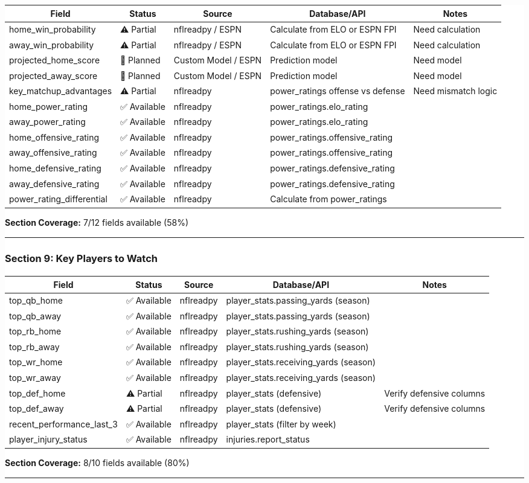 | Field | Status | Source | Database/API | Notes |
|-------|--------|--------|--------------|-------|
| home_win_probability | ⚠️ Partial | nflreadpy / ESPN | Calculate from ELO or ESPN FPI | Need calculation |
| away_win_probability | ⚠️ Partial | nflreadpy / ESPN | Calculate from ELO or ESPN FPI | Need calculation |
| projected_home_score | 🔧 Planned | Custom Model / ESPN | Prediction model | Need model |
| projected_away_score | 🔧 Planned | Custom Model / ESPN | Prediction model | Need model |
| key_matchup_advantages | ⚠️ Partial | nflreadpy | power_ratings offense vs defense | Need mismatch logic |
| home_power_rating | ✅ Available | nflreadpy | power_ratings.elo_rating | |
| away_power_rating | ✅ Available | nflreadpy | power_ratings.elo_rating | |
| home_offensive_rating | ✅ Available | nflreadpy | power_ratings.offensive_rating | |
| away_offensive_rating | ✅ Available | nflreadpy | power_ratings.offensive_rating | |
| home_defensive_rating | ✅ Available | nflreadpy | power_ratings.defensive_rating | |
| away_defensive_rating | ✅ Available | nflreadpy | power_ratings.defensive_rating | |
| power_rating_differential | ✅ Available | nflreadpy | Calculate from power_ratings | |

**Section Coverage:** 7/12 fields available (58%)

---

### Section 9: Key Players to Watch

| Field | Status | Source | Database/API | Notes |
|-------|--------|--------|--------------|-------|
| top_qb_home | ✅ Available | nflreadpy | player_stats.passing_yards (season) | |
| top_qb_away | ✅ Available | nflreadpy | player_stats.passing_yards (season) | |
| top_rb_home | ✅ Available | nflreadpy | player_stats.rushing_yards (season) | |
| top_rb_away | ✅ Available | nflreadpy | player_stats.rushing_yards (season) | |
| top_wr_home | ✅ Available | nflreadpy | player_stats.receiving_yards (season) | |
| top_wr_away | ✅ Available | nflreadpy | player_stats.receiving_yards (season) | |
| top_def_home | ⚠️ Partial | nflreadpy | player_stats (defensive) | Verify defensive columns |
| top_def_away | ⚠️ Partial | nflreadpy | player_stats (defensive) | Verify defensive columns |
| recent_performance_last_3 | ✅ Available | nflreadpy | player_stats (filter by week) | |
| player_injury_status | ✅ Available | nflreadpy | injuries.report_status | |

**Section Coverage:** 8/10 fields available (80%)

---
